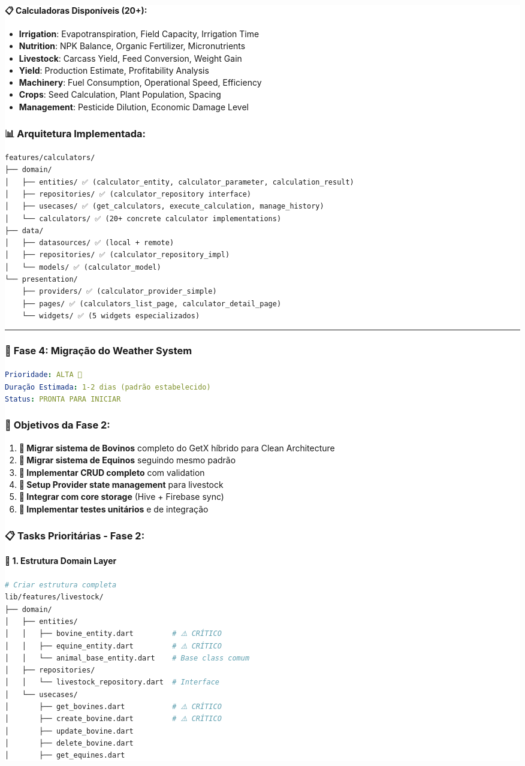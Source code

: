 #### **📋 Calculadoras Disponíveis (20+):**
- **Irrigation**: Evapotranspiration, Field Capacity, Irrigation Time
- **Nutrition**: NPK Balance, Organic Fertilizer, Micronutrients  
- **Livestock**: Carcass Yield, Feed Conversion, Weight Gain
- **Yield**: Production Estimate, Profitability Analysis
- **Machinery**: Fuel Consumption, Operational Speed, Efficiency
- **Crops**: Seed Calculation, Plant Population, Spacing
- **Management**: Pesticide Dilution, Economic Damage Level

### 📊 **Arquitetura Implementada:**
```
features/calculators/
├── domain/
│   ├── entities/ ✅ (calculator_entity, calculator_parameter, calculation_result)
│   ├── repositories/ ✅ (calculator_repository interface)
│   ├── usecases/ ✅ (get_calculators, execute_calculation, manage_history)
│   └── calculators/ ✅ (20+ concrete calculator implementations)
├── data/
│   ├── datasources/ ✅ (local + remote)
│   ├── repositories/ ✅ (calculator_repository_impl)
│   └── models/ ✅ (calculator_model)
└── presentation/
    ├── providers/ ✅ (calculator_provider_simple)
    ├── pages/ ✅ (calculators_list_page, calculator_detail_page)
    └── widgets/ ✅ (5 widgets especializados)
```

---

### 📝 **Fase 4: Migração do Weather System** 
```yaml
Prioridade: ALTA 🔴
Duração Estimada: 1-2 dias (padrão estabelecido)
Status: PRONTA PARA INICIAR
```

### 🎯 **Objetivos da Fase 2:**

1. **📂 Migrar sistema de Bovinos** completo do GetX híbrido para Clean Architecture
2. **🐎 Migrar sistema de Equinos** seguindo mesmo padrão
3. **🔧 Implementar CRUD completo** com validation
4. **📱 Setup Provider state management** para livestock
5. **💾 Integrar com core storage** (Hive + Firebase sync)
6. **🧪 Implementar testes unitários** e de integração

### 📋 **Tasks Prioritárias - Fase 2:**

#### **📁 1. Estrutura Domain Layer**
```bash
# Criar estrutura completa
lib/features/livestock/
├── domain/
│   ├── entities/
│   │   ├── bovine_entity.dart         # ⚠️ CRÍTICO
│   │   ├── equine_entity.dart         # ⚠️ CRÍTICO  
│   │   └── animal_base_entity.dart    # Base class comum
│   ├── repositories/
│   │   └── livestock_repository.dart  # Interface
│   └── usecases/
│       ├── get_bovines.dart           # ⚠️ CRÍTICO
│       ├── create_bovine.dart         # ⚠️ CRÍTICO
│       ├── update_bovine.dart
│       ├── delete_bovine.dart
│       ├── get_equines.dart
```